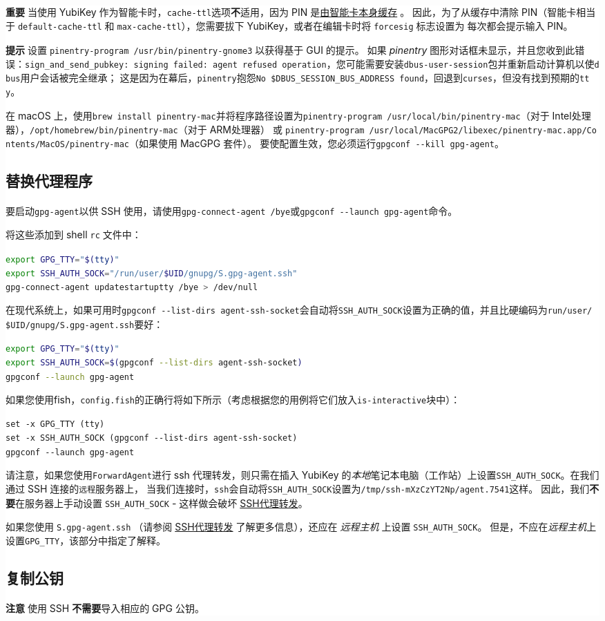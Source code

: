 **重要** 当使用 YubiKey 作为智能卡时，`cache-ttl`选项**不**适用，因为 PIN 是[由智能卡本身缓存](https://dev.gnupg.org/T3362) 。 因此，为了从缓存中清除 PIN（智能卡相当于 `default-cache-ttl` 和 `max-cache-ttl`），您需要拔下 YubiKey，或者在编辑卡时将 `forcesig` 标志设置为 每次都会提示输入 PIN。

**提示** 设置 `pinentry-program /usr/bin/pinentry-gnome3` 以获得基于 GUI 的提示。 如果 *pinentry* 图形对话框未显示，并且您收到此错误：`sign_and_send_pubkey: signing failed: agent refused operation`，您可能需要安装`dbus-user-session`包并重新启动计算机以使`dbus`用户会话被完全继承； 这是因为在幕后，`pinentry`抱怨`No $DBUS_SESSION_BUS_ADDRESS found`，回退到`curses`，但没有找到预期的`tty`。

在 macOS 上，使用`brew install pinentry-mac`并将程序路径设置为`pinentry-program /usr/local/bin/pinentry-mac`（对于 Intel处理器），`/opt/homebrew/bin/pinentry-mac`（对于 ARM处理器） 或 `pinentry-program /usr/local/MacGPG2/libexec/pinentry-mac.app/Contents/MacOS/pinentry-mac`（如果使用 MacGPG 套件）。 要使配置生效，您必须运行`gpgconf --kill gpg-agent`。

## 替换代理程序

要启动`gpg-agent`以供 SSH 使用，请使用`gpg-connect-agent /bye`或`gpgconf --launch gpg-agent`命令。

将这些添加到 shell `rc` 文件中：

```bash
export GPG_TTY="$(tty)"
export SSH_AUTH_SOCK="/run/user/$UID/gnupg/S.gpg-agent.ssh"
gpg-connect-agent updatestartuptty /bye > /dev/null
```

在现代系统上，如果可用时`gpgconf --list-dirs agent-ssh-socket`会自动将`SSH_AUTH_SOCK`设置为正确的值，并且比硬编码为`run/user/$UID/gnupg/S.gpg-agent.ssh`要好：

```bash
export GPG_TTY="$(tty)"
export SSH_AUTH_SOCK=$(gpgconf --list-dirs agent-ssh-socket)
gpgconf --launch gpg-agent
```

如果您使用fish，`config.fish`的正确行将如下所示（考虑根据您的用例将它们放入`is-interactive`块中）：
```fish
set -x GPG_TTY (tty)
set -x SSH_AUTH_SOCK (gpgconf --list-dirs agent-ssh-socket)
gpgconf --launch gpg-agent
```

请注意，如果您使用`ForwardAgent`进行 ssh 代理转发，则只需在插入 YubiKey 的*本地*笔记本电脑（工作站）上设置`SSH_AUTH_SOCK`。在我们通过 SSH 连接的`远程`服务器上， 当我们连接时，`ssh`会自动将`SSH_AUTH_SOCK`设置为`/tmp/ssh-mXzCzYT2Np/agent.7541`这样。 因此，我们**不要**在服务器上手动设置 `SSH_AUTH_SOCK` - 这样做会破坏 [SSH代理转发](#SSH代理转发)。

如果您使用 `S.gpg-agent.ssh` （请参阅 [SSH代理转发](#SSH代理转发) 了解更多信息），还应在 *远程主机* 上设置 `SSH_AUTH_SOCK`。 但是，不应在*远程主机*上设置`GPG_TTY`，该部分中指定了解释。

## 复制公钥

**注意** 使用 SSH **不需要**导入相应的 GPG 公钥。


